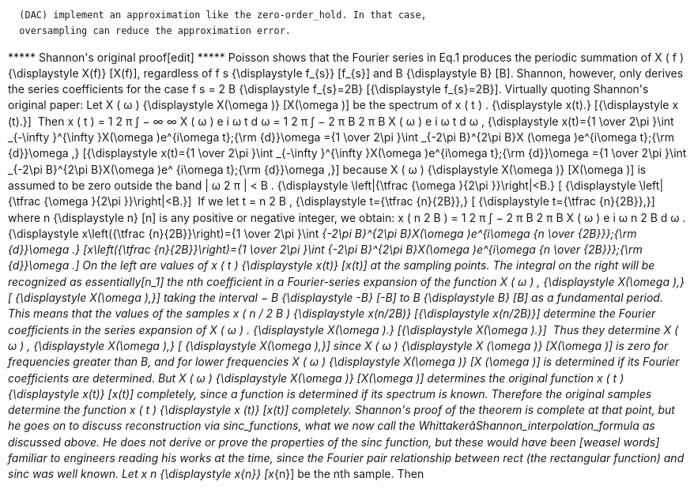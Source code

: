       (DAC) implement an approximation like the zero-order_hold. In that case,
      oversampling can reduce the approximation error.
***** Shannon's original proof[edit] *****
Poisson shows that the Fourier series in Eq.1 produces the periodic summation
of     X ( f )   {\displaystyle X(f)}  [X(f)], regardless of      f  s
{\displaystyle f_{s}}  [f_{s}] and     B   {\displaystyle B}  [B]. Shannon,
however, only derives the series coefficients for the case      f  s   = 2 B
{\displaystyle f_{s}=2B}  [{\displaystyle f_{s}=2B}]. Virtually quoting
Shannon's original paper:
      Let     X ( &#x03C9; )   {\displaystyle X(\omega )}  [X(\omega )] be the
      spectrum of     x ( t ) .   {\displaystyle x(t).}  [{\displaystyle x
      (t).}]  Then
               x ( t ) =   1  2 &#x03C0;     &#x222B;  &#x2212; &#x221E;
            &#x221E;   X ( &#x03C9; )  e  i &#x03C9; t      d   &#x03C9; =   1
            2 &#x03C0;     &#x222B;  &#x2212; 2 &#x03C0; B   2 &#x03C0; B   X
            ( &#x03C9; )  e  i &#x03C9; t      d   &#x03C9; ,   {\displaystyle
            x(t)={1 \over 2\pi }\int _{-\infty }^{\infty }X(\omega )e^{i\omega
            t}\;{\rm {d}}\omega ={1 \over 2\pi }\int _{-2\pi B}^{2\pi B}X
            (\omega )e^{i\omega t}\;{\rm {d}}\omega ,}  [{\displaystyle x(t)={1
            \over 2\pi }\int _{-\infty }^{\infty }X(\omega )e^{i\omega t}\;{\rm
            {d}}\omega ={1 \over 2\pi }\int _{-2\pi B}^{2\pi B}X(\omega )e^
            {i\omega t}\;{\rm {d}}\omega ,}]
      because     X ( &#x03C9; )   {\displaystyle X(\omega )}  [X(\omega )] is
      assumed to be zero outside the band      |    &#x03C9;  2 &#x03C0;     |
      < B .   {\displaystyle \left|{\tfrac {\omega }{2\pi }}\right|<B.}  [
      {\displaystyle \left|{\tfrac {\omega }{2\pi }}\right|<B.}]  If we let
      t =    n  2 B     ,   {\displaystyle t={\tfrac {n}{2B}},}  [
      {\displaystyle t={\tfrac {n}{2B}},}] where     n   {\displaystyle n}  [n]
      is any positive or negative integer, we obtain:
               x  (    n  2 B     )  =   1  2 &#x03C0;     &#x222B;  &#x2212; 2
            &#x03C0; B   2 &#x03C0; B   X ( &#x03C9; )  e  i &#x03C9;   n  2 B
            d   &#x03C9; .   {\displaystyle x\left({\tfrac {n}{2B}}\right)={1
            \over 2\pi }\int _{-2\pi B}^{2\pi B}X(\omega )e^{i\omega {n \over
            {2B}}}\;{\rm {d}}\omega .}  [x\left({\tfrac {n}{2B}}\right)={1
            \over 2\pi }\int _{-2\pi B}^{2\pi B}X(\omega )e^{i\omega {n \over
            {2B}}}\;{\rm {d}}\omega .]
      On the left are values of     x ( t )   {\displaystyle x(t)}  [x(t)] at
      the sampling points. The integral on the right will be recognized as
      essentially[n_1] the nth coefficient in a Fourier-series expansion of the
      function     X ( &#x03C9; ) ,   {\displaystyle X(\omega ),}  [
      {\displaystyle X(\omega ),}] taking the interval     &#x2212; B
      {\displaystyle -B}  [-B] to     B   {\displaystyle B}  [B] as a
      fundamental period. This means that the values of the samples     x ( n
      /  2 B )   {\displaystyle x(n/2B)}  [{\displaystyle x(n/2B)}] determine
      the Fourier coefficients in the series expansion of     X ( &#x03C9; ) .
      {\displaystyle X(\omega ).}  [{\displaystyle X(\omega ).}]  Thus they
      determine     X ( &#x03C9; ) ,   {\displaystyle X(\omega ),}  [
      {\displaystyle X(\omega ),}] since     X ( &#x03C9; )   {\displaystyle X
      (\omega )}  [X(\omega )] is zero for frequencies greater than B, and for
      lower frequencies     X ( &#x03C9; )   {\displaystyle X(\omega )}  [X
      (\omega )] is determined if its Fourier coefficients are determined. But
      X ( &#x03C9; )   {\displaystyle X(\omega )}  [X(\omega )] determines the
      original function     x ( t )   {\displaystyle x(t)}  [x(t)] completely,
      since a function is determined if its spectrum is known. Therefore the
      original samples determine the function     x ( t )   {\displaystyle x
      (t)}  [x(t)] completely.
Shannon's proof of the theorem is complete at that point, but he goes on to
discuss reconstruction via sinc_functions, what we now call the
WhittakerâShannon_interpolation_formula as discussed above. He does not
derive or prove the properties of the sinc function, but these would have been
[weasel words] familiar to engineers reading his works at the time, since the
Fourier pair relationship between rect (the rectangular function) and sinc was
well known.
      Let      x  n     {\displaystyle x_{n}}  [x_{n}] be the nth sample. Then